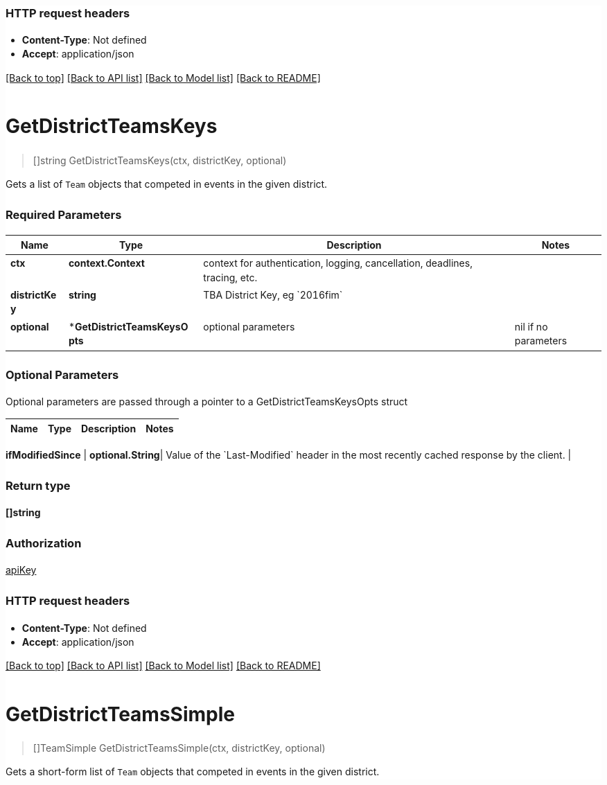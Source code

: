 ### HTTP request headers

 - **Content-Type**: Not defined
 - **Accept**: application/json

[[Back to top]](#) [[Back to API list]](../README.md#documentation-for-api-endpoints) [[Back to Model list]](../README.md#documentation-for-models) [[Back to README]](../README.md)

# **GetDistrictTeamsKeys**
> []string GetDistrictTeamsKeys(ctx, districtKey, optional)


Gets a list of `Team` objects that competed in events in the given district.

### Required Parameters

Name | Type | Description  | Notes
------------- | ------------- | ------------- | -------------
 **ctx** | **context.Context** | context for authentication, logging, cancellation, deadlines, tracing, etc.
  **districtKey** | **string**| TBA District Key, eg &#x60;2016fim&#x60; | 
 **optional** | ***GetDistrictTeamsKeysOpts** | optional parameters | nil if no parameters

### Optional Parameters
Optional parameters are passed through a pointer to a GetDistrictTeamsKeysOpts struct

Name | Type | Description  | Notes
------------- | ------------- | ------------- | -------------

 **ifModifiedSince** | **optional.String**| Value of the &#x60;Last-Modified&#x60; header in the most recently cached response by the client. | 

### Return type

**[]string**

### Authorization

[apiKey](../README.md#apiKey)

### HTTP request headers

 - **Content-Type**: Not defined
 - **Accept**: application/json

[[Back to top]](#) [[Back to API list]](../README.md#documentation-for-api-endpoints) [[Back to Model list]](../README.md#documentation-for-models) [[Back to README]](../README.md)

# **GetDistrictTeamsSimple**
> []TeamSimple GetDistrictTeamsSimple(ctx, districtKey, optional)


Gets a short-form list of `Team` objects that competed in events in the given district.
